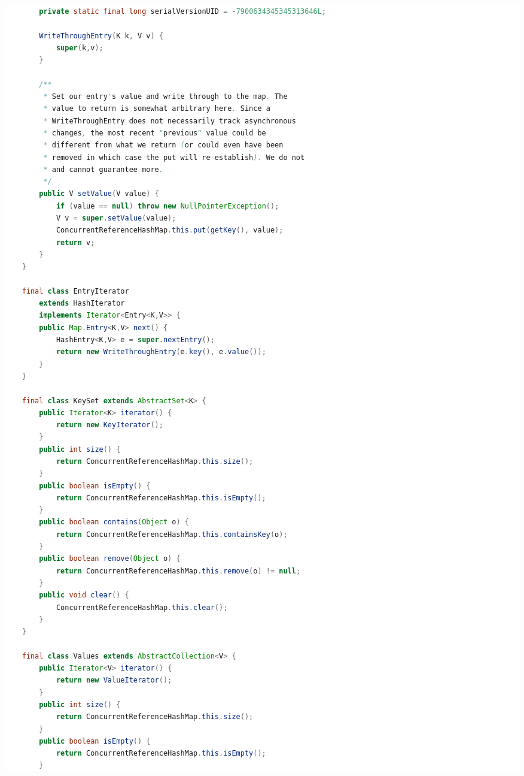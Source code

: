 ```java
        private static final long serialVersionUID = -7900634345345313646L;

        WriteThroughEntry(K k, V v) {
            super(k,v);
        }

        /**
         * Set our entry's value and write through to the map. The
         * value to return is somewhat arbitrary here. Since a
         * WriteThroughEntry does not necessarily track asynchronous
         * changes, the most recent "previous" value could be
         * different from what we return (or could even have been
         * removed in which case the put will re-establish). We do not
         * and cannot guarantee more.
         */
        public V setValue(V value) {
            if (value == null) throw new NullPointerException();
            V v = super.setValue(value);
            ConcurrentReferenceHashMap.this.put(getKey(), value);
            return v;
        }
    }

    final class EntryIterator
        extends HashIterator
        implements Iterator<Entry<K,V>> {
        public Map.Entry<K,V> next() {
            HashEntry<K,V> e = super.nextEntry();
            return new WriteThroughEntry(e.key(), e.value());
        }
    }

    final class KeySet extends AbstractSet<K> {
        public Iterator<K> iterator() {
            return new KeyIterator();
        }
        public int size() {
            return ConcurrentReferenceHashMap.this.size();
        }
        public boolean isEmpty() {
            return ConcurrentReferenceHashMap.this.isEmpty();
        }
        public boolean contains(Object o) {
            return ConcurrentReferenceHashMap.this.containsKey(o);
        }
        public boolean remove(Object o) {
            return ConcurrentReferenceHashMap.this.remove(o) != null;
        }
        public void clear() {
            ConcurrentReferenceHashMap.this.clear();
        }
    }

    final class Values extends AbstractCollection<V> {
        public Iterator<V> iterator() {
            return new ValueIterator();
        }
        public int size() {
            return ConcurrentReferenceHashMap.this.size();
        }
        public boolean isEmpty() {
            return ConcurrentReferenceHashMap.this.isEmpty();
        }
```